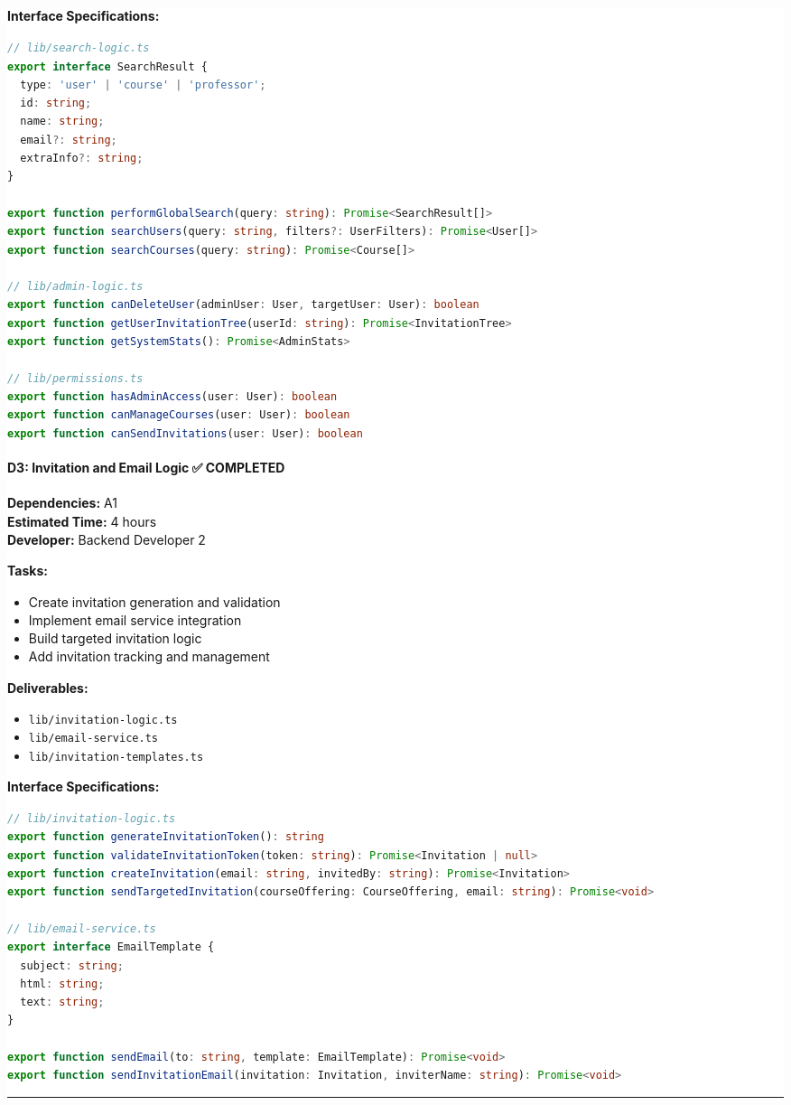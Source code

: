 **Interface Specifications:**
```typescript
// lib/search-logic.ts
export interface SearchResult {
  type: 'user' | 'course' | 'professor';
  id: string;
  name: string;
  email?: string;
  extraInfo?: string;
}

export function performGlobalSearch(query: string): Promise<SearchResult[]>
export function searchUsers(query: string, filters?: UserFilters): Promise<User[]>
export function searchCourses(query: string): Promise<Course[]>

// lib/admin-logic.ts
export function canDeleteUser(adminUser: User, targetUser: User): boolean
export function getUserInvitationTree(userId: string): Promise<InvitationTree>
export function getSystemStats(): Promise<AdminStats>

// lib/permissions.ts
export function hasAdminAccess(user: User): boolean
export function canManageCourses(user: User): boolean
export function canSendInvitations(user: User): boolean
```

#### D3: Invitation and Email Logic ✅ COMPLETED
**Dependencies:** A1  
**Estimated Time:** 4 hours  
**Developer:** Backend Developer 2

**Tasks:**
- Create invitation generation and validation
- Implement email service integration
- Build targeted invitation logic
- Add invitation tracking and management

**Deliverables:**
- `lib/invitation-logic.ts`
- `lib/email-service.ts`
- `lib/invitation-templates.ts`

**Interface Specifications:**
```typescript
// lib/invitation-logic.ts
export function generateInvitationToken(): string
export function validateInvitationToken(token: string): Promise<Invitation | null>
export function createInvitation(email: string, invitedBy: string): Promise<Invitation>
export function sendTargetedInvitation(courseOffering: CourseOffering, email: string): Promise<void>

// lib/email-service.ts
export interface EmailTemplate {
  subject: string;
  html: string;
  text: string;
}

export function sendEmail(to: string, template: EmailTemplate): Promise<void>
export function sendInvitationEmail(invitation: Invitation, inviterName: string): Promise<void>
```

---